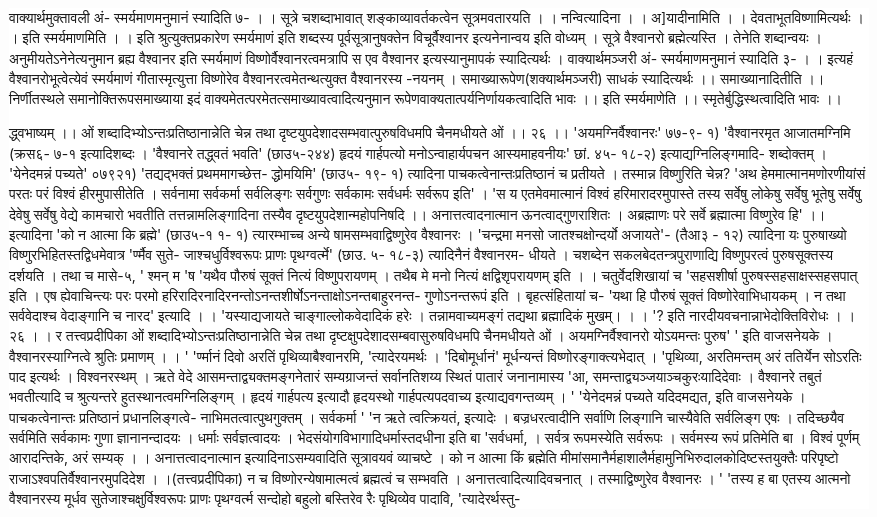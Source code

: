 वाक्यार्थमुक्तावली
अं- स्मर्यमाणमनुमानं स्यादिति ७- । । सूत्रे चशब्दाभावात् शङ्काव्यावर्तकत्वेन
सूत्रमवतारयति । । नन्वित्यादिना । । अ]यादीनामिति । । देवताभूतविष्णामित्यर्थः । । इति
स्मर्यमाणमिति । । इति श्रुत्युक्तप्रकारेण स्मर्यमाणं इति शब्दस्य पूर्वसूत्रानुषक्तेन विचूर्वैश्वानर
इत्यनेनान्वय इति वोध्यम् । सूत्रे वैश्वानरो ब्रह्मेत्यस्ति । तेनेति शब्दान्वयः ।
अनुमीयतेऽनेनेत्यनुमान ब्रह्य वैश्वानर इति स्मर्यमाणं विष्णोर्वैश्वानरत्वमत्रापि स एव वैश्वानर
इत्यस्यानुमापकं स्यादित्यर्थः ।
वाक्यार्थमञ्जरी
अं- स्मर्यमाणमनुमानं स्यादिति ३- । । इत्यहं वैश्वानरोभूत्वेत्येवं स्मर्यमाणं गीतास्मृत्युत्ता
विष्णोरेव वैश्वानरत्वमेतन्थत्युक्त वैश्वानरस्य -नयनम् । समाख्यारूपेण(शक्यार्थमञ्जरी)
साधकं स्यादित्यर्थः ।। समाख्यानादितीति ।। निर्णीतस्थले समानोक्तिरूपसमाख्याया इदं
वाक्यमेतत्परमेतत्समाख्यावत्वादित्यनुमान रूपेणवाक्यतात्पर्यनिर्णायकत्वादिति भावः ।। इति
स्मर्यमाणेति ।। स्मृतेर्बुद्धिस्थत्वादिति भावः ।।

द्ध्वभाष्यम्
।। ओं शब्दादिभ्योऽन्तःप्रतिष्ठानान्नेति चेन्न तथा
दृष्टयुपदेशादसम्भवात्पुरुषविधमपि चैनमधीयते ओं ।। २६ ।।
'अयमग्निर्वैश्वानरः' ७७-९- १) 'वैश्वानरमृत आजातमग्निमि (क्रस६-
७-१ इत्यादिशब्दः । 'वैश्वानरे तद्ध्वतं भवति' (छाउ५-२४४) हृदयं गार्हपत्यो
मनोऽन्वाहार्यपचन आस्यमाहवनीयः' छां. ४५- १८-२) इत्याद्यग्निलिङ्गमादि-
शब्दोक्तम् । 'येनेदमन्नं पच्यते' ०७९२१) 'तद्यद्भक्तं प्रथममागच्छेत्त-
द्धोमयिमि' (छाउ५- १९- १) त्यादिना पाचकत्वेनान्तःप्रतिष्ठानं च प्रतीयते ।
तस्मान्न विष्णुरिति चेन्न? 'अथ हेममात्मानमणोरणीयांसं परतः परं विश्वं
हीरमुपासीतेति । सर्वनामा सर्वकर्मा सर्वलिङ्गः सर्वगुणः सर्वकामः सर्वधर्मः सर्वरूप
इति' । 'स य एतमेवमात्मानं विश्वं हरिमारादरमुपास्ते तस्य सर्वेषु लोकेषु सर्वेषु
भूतेषु सर्वेषु देवेषु सर्वेषु वेद्ये कामचारो भवतीति तत्तन्नामलिङ्गादिना तस्यैव
दृष्टयुपदेशान्महोपनिषदि ।।
अनात्तत्वादनात्मान ऊनत्वाद्गुणराशितः ।
अब्रह्माणः परे सर्वे ब्रह्मात्मा विष्णुरेव हि' ।।
इत्यादिना 'को न आत्मा कि ब्रह्मे' (छाउ५-१ १- १) त्यारम्भाच्च अन्ये
षामसम्भवाद्विष्णुरेव वैश्वानरः । 'चन्द्रमा मनसो जातश्चक्षोन्दर्यो अजायते'-
(तैआ३ - १२) त्यादिना यः पुरुषाख्यो विष्णुरभिहितस्तद्विधमेवात्र 'र्ण्मैव सुते-
जाश्चधुर्विश्वरूपः प्राणः पृथग्वर्त्मे' (छाउ. ५- १८-३) त्यादिनैनं वैश्वानरम-
धीयते । चशब्देन सकलबेदतन्त्रपुराणाद्यि विष्णुपरत्वं पुरुषसूक्तस्य दर्शयति । तथा
च मासे-५, ' श्मन् म 'ष
'यथैव पौरुषं सूक्तं नित्यं विष्णुपरायणम् ।
तथैब मे मनो नित्यं क्षद्विशृपरायणम् इति । ।
चतुर्वेदशिखायां च 'सहसशीर्षा पुरुषस्सहसाक्षस्सहसपात् इति । एष
ह्येवाचिन्त्यः परः परमो हरिरादिरनादिरनन्तोऽनन्तशीर्षोऽनन्ताक्षोऽनन्तबाहुरनन्त-
गुणोऽनन्तरूपं इति । बृहत्संहितायां च-
'यथा हि पौरुषं सूक्तं विष्णोरेवाभिधायकम् ।
न तथा सर्ववेदाश्च वेदाङ्गानि च नारद' इत्यादि । ।
'यस्याद्यजायते चाङ्गाल्लोकवेदादिकं हरेः ।
तन्नामवाच्यमङ्गं तद्यथा ब्रह्मादिकं मुखम्। । । '?
इति नारदीयवचनान्नाभेदोक्तिविरोधः । । २६ । । र
तत्त्वप्रदीपिका
ओं शब्दादिभ्योऽन्तःप्रतिष्ठानान्नेति चेन्न तथा दृष्टक्षुपदेशादसम्बवासुरुषविधमपि चैनमधीयते
ओं । अयमग्निर्वैश्वानरो योऽयमन्तः पुरुष' ' इति वाजसनेयके । वैश्वानरस्याग्नित्वे श्रुतिः प्रमाणम्
। । ' 'र्ण्मानं दिवो अरतिं पृथिव्याबैश्वानरमि, 'त्यादेरयमर्थः । 'दिबोमूर्धानं' मूर्धन्यन्तं
विष्णोरङ्गाक्त्यभेदात् । 'पृथिव्या, अरतिमन्तम् अरं ततिर्येन सोऽरतिः पाद इत्यर्थः ।
विश्वनरस्थम् । ऋते वेदे आसमन्ताद्व्यक्तमङ्गनेतारं सम्यग्राजन्तं सर्वानतिशय्य स्थितं पातारं
जनानामास्य 'आ, समन्ताद्व्यञ्जयाञ्चकुरःयादिदेवाः । वैश्वानरे तबुतं भवतीत्यादि च श्रुत्यन्तरे
हुतस्थानत्वमग्निलिङ्गम् । हृदयं गार्हपत्य इत्यादौ हृदयस्थो गार्हपत्यपदवाच्य इत्याद्यवगन्तव्यम् ।
' 'येनेदमन्नं पच्यते यदिदमद्यत, इति वाजसनेयके । पाचकत्वेनान्तः प्रतिष्ठानं प्रधानलिङ्गत्वे-
नाभिमतत्वात्पुथगुक्तम् । सर्वकर्मा ' 'न ऋते त्वत्क्रियतं, इत्यादेः । बज्रधरत्वादीनि सर्वाणि
लिङ्गानि चास्यैवेति सर्वलिङ्ग एषः । तदिच्छयैव सर्वमिति सर्वकामः गुणा ज्ञानानन्दादयः ।
धर्माः सर्वज्ञत्वादयः । भेदसंयोगविभागादिधर्मास्तदधीना इति बा 'सर्वधर्मा, । सर्वत्र
रूपमस्येति सर्वरूपः । सर्वमस्य रूपं प्रतिमेति बा । विश्वं पूर्णम् आरादन्तिके, अरं सम्यक् । ।
अनात्तत्वादनात्मान इत्यादिनाऽसम्यवादिति सूत्रावयवं व्याचष्टे । को न आत्मा किं ब्रह्मेति
मीमांसमानैर्महाशालैर्महामुनिभिरुदालकोदिष्टस्तयुक्तैः परिपृष्टो राजाऽश्वपतिर्वैश्वानरमुपदिदेश । ।(तत्त्वप्रदीपिका)
न च विष्णोरन्येषामात्मत्वं ब्रह्मत्वं च सम्भवति । अनात्तत्वादित्यादिवचनात् । तस्माद्विष्णुरेव
वैश्वानरः । ' 'तस्य ह बा एतस्य आत्मनो वैश्वानरस्य मूर्धव सुतेजाश्चक्षुर्विश्वरूपः प्राणः
पृथग्वर्त्म सन्दोहो बहुलो बस्तिरेव रैः पृथिव्येव पादावि, 'त्यादेरर्थस्तु-